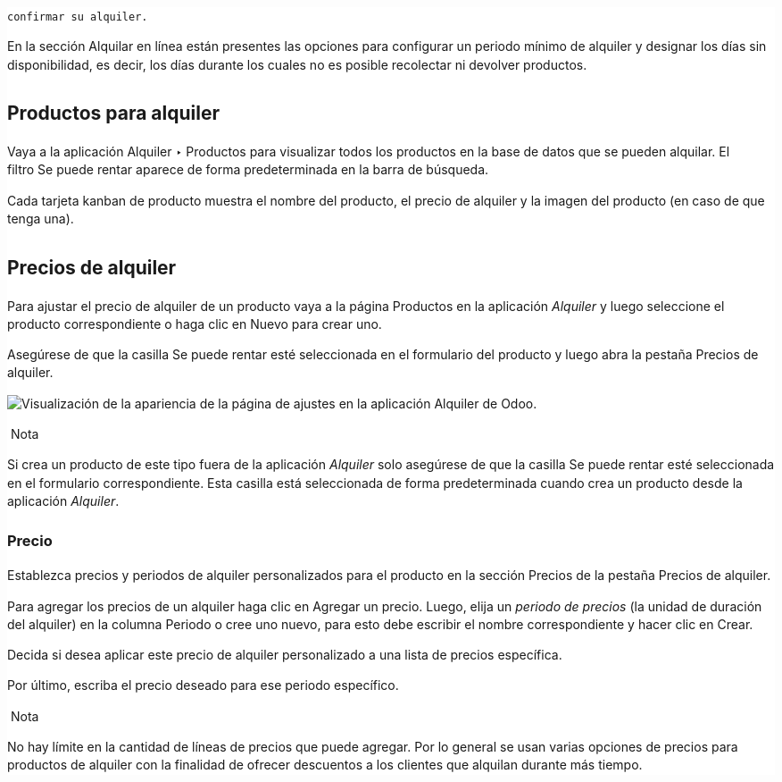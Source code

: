     confirmar su alquiler.
    

En la sección Alquilar en línea están presentes las opciones para configurar un periodo mínimo de alquiler y designar los días sin disponibilidad, es decir, los días durante los cuales no es posible recolectar ni devolver productos.

## Productos para alquiler[](https://www.odoo.com/documentation/17.0/es/applications/sales/rental.html#rental-products "Enlazar permanentemente con este título")

Vaya a la aplicación Alquiler ‣ Productos para visualizar todos los productos en la base de datos que se pueden alquilar. El filtro Se puede rentar aparece de forma predeterminada en la barra de búsqueda.

Cada tarjeta kanban de producto muestra el nombre del producto, el precio de alquiler y la imagen del producto (en caso de que tenga una).

## Precios de alquiler[](https://www.odoo.com/documentation/17.0/es/applications/sales/rental.html#id1 "Enlazar permanentemente con este título")

Para ajustar el precio de alquiler de un producto vaya a la página Productos en la aplicación _Alquiler_ y luego seleccione el producto correspondiente o haga clic en Nuevo para crear uno.

Asegúrese de que la casilla Se puede rentar esté seleccionada en el formulario del producto y luego abra la pestaña Precios de alquiler.

![Visualización de la apariencia de la página de ajustes en la aplicación Alquiler de Odoo.](https://www.odoo.com/documentation/17.0/es/_images/rental-prices-tab.png)

 Nota

Si crea un producto de este tipo fuera de la aplicación _Alquiler_ solo asegúrese de que la casilla Se puede rentar esté seleccionada en el formulario correspondiente. Esta casilla está seleccionada de forma predeterminada cuando crea un producto desde la aplicación _Alquiler_.

### Precio[](https://www.odoo.com/documentation/17.0/es/applications/sales/rental.html#pricing "Enlazar permanentemente con este título")

Establezca precios y periodos de alquiler personalizados para el producto en la sección Precios de la pestaña Precios de alquiler.

Para agregar los precios de un alquiler haga clic en Agregar un precio. Luego, elija un _periodo de precios_ (la unidad de duración del alquiler) en la columna Periodo o cree uno nuevo, para esto debe escribir el nombre correspondiente y hacer clic en Crear.

Decida si desea aplicar este precio de alquiler personalizado a una lista de precios específica.

Por último, escriba el precio deseado para ese periodo específico.

 Nota

No hay límite en la cantidad de líneas de precios que puede agregar. Por lo general se usan varias opciones de precios para productos de alquiler con la finalidad de ofrecer descuentos a los clientes que alquilan durante más tiempo.
